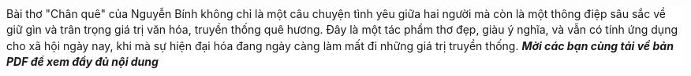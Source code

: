 Bài thơ "Chân quê" của Nguyễn Bính không chỉ là một câu chuyện tình yêu giữa hai người mà còn là một thông điệp sâu sắc về giữ gìn và trân trọng giá trị văn hóa, truyền thống quê hương. Đây là một tác phẩm thơ đẹp, giàu ý nghĩa, và vẫn có tính ứng dụng cho xã hội ngày nay, khi mà sự hiện đại hóa đang ngày càng làm mất đi những giá trị truyền thống.
_**Mời các bạn cùng tải về bản PDF để xem đầy đủ nội dung**_
